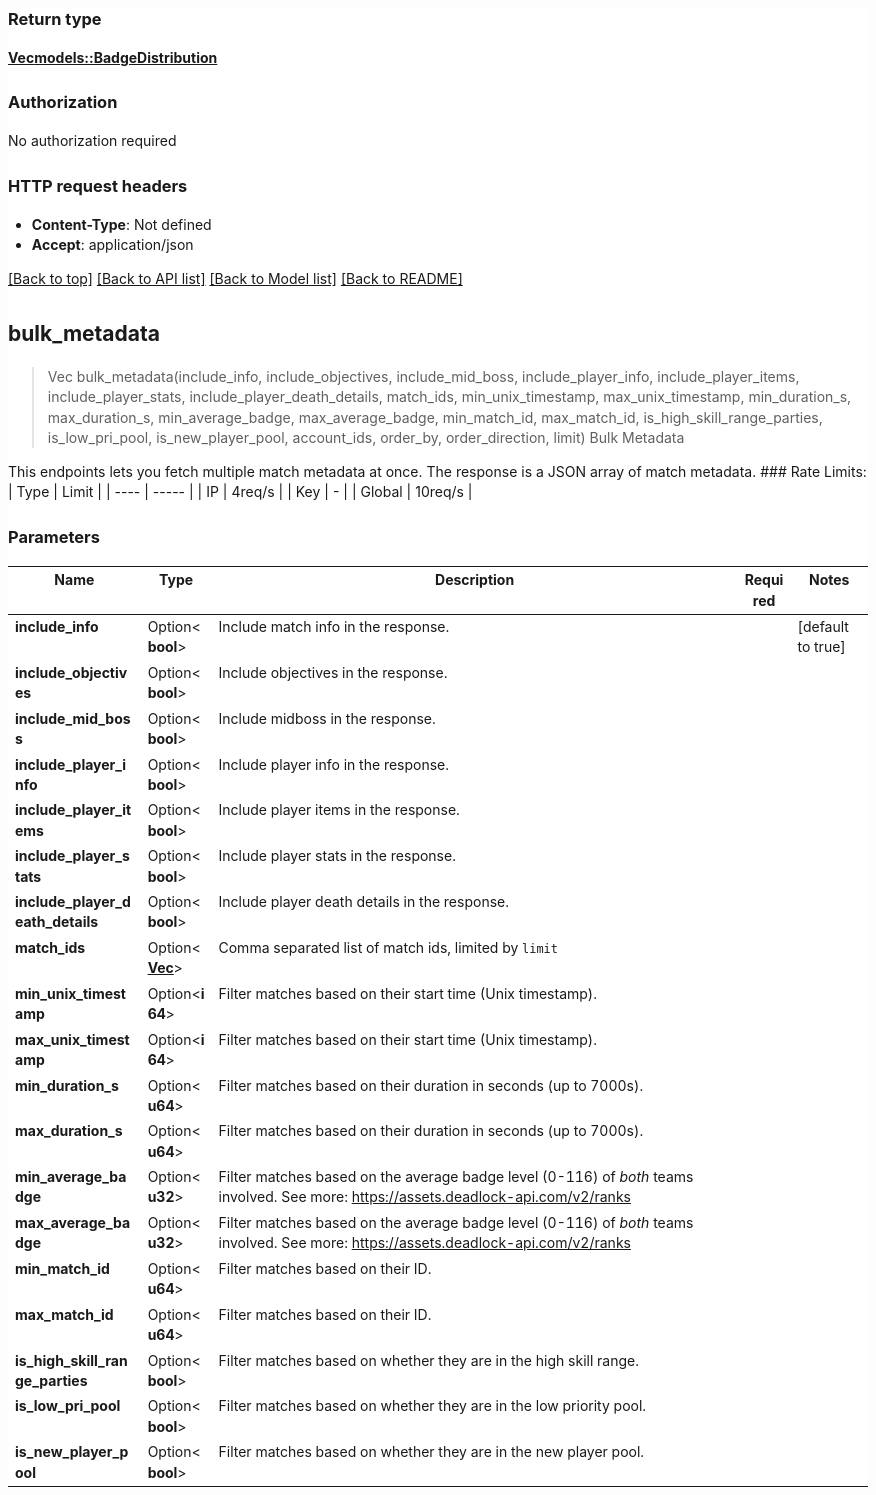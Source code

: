 ### Return type

[**Vec<models::BadgeDistribution>**](BadgeDistribution.md)

### Authorization

No authorization required

### HTTP request headers

- **Content-Type**: Not defined
- **Accept**: application/json

[[Back to top]](#) [[Back to API list]](../README.md#documentation-for-api-endpoints) [[Back to Model list]](../README.md#documentation-for-models) [[Back to README]](../README.md)


## bulk_metadata

> Vec<u32> bulk_metadata(include_info, include_objectives, include_mid_boss, include_player_info, include_player_items, include_player_stats, include_player_death_details, match_ids, min_unix_timestamp, max_unix_timestamp, min_duration_s, max_duration_s, min_average_badge, max_average_badge, min_match_id, max_match_id, is_high_skill_range_parties, is_low_pri_pool, is_new_player_pool, account_ids, order_by, order_direction, limit)
Bulk Metadata

 This endpoints lets you fetch multiple match metadata at once. The response is a JSON array of match metadata.  ### Rate Limits: | Type | Limit | | ---- | ----- | | IP | 4req/s | | Key | - | | Global | 10req/s |     

### Parameters


Name | Type | Description  | Required | Notes
------------- | ------------- | ------------- | ------------- | -------------
**include_info** | Option<**bool**> | Include match info in the response. |  |[default to true]
**include_objectives** | Option<**bool**> | Include objectives in the response. |  |
**include_mid_boss** | Option<**bool**> | Include midboss in the response. |  |
**include_player_info** | Option<**bool**> | Include player info in the response. |  |
**include_player_items** | Option<**bool**> | Include player items in the response. |  |
**include_player_stats** | Option<**bool**> | Include player stats in the response. |  |
**include_player_death_details** | Option<**bool**> | Include player death details in the response. |  |
**match_ids** | Option<[**Vec<u64>**](u64.md)> | Comma separated list of match ids, limited by `limit` |  |
**min_unix_timestamp** | Option<**i64**> | Filter matches based on their start time (Unix timestamp). |  |
**max_unix_timestamp** | Option<**i64**> | Filter matches based on their start time (Unix timestamp). |  |
**min_duration_s** | Option<**u64**> | Filter matches based on their duration in seconds (up to 7000s). |  |
**max_duration_s** | Option<**u64**> | Filter matches based on their duration in seconds (up to 7000s). |  |
**min_average_badge** | Option<**u32**> | Filter matches based on the average badge level (0-116) of *both* teams involved. See more: <https://assets.deadlock-api.com/v2/ranks> |  |
**max_average_badge** | Option<**u32**> | Filter matches based on the average badge level (0-116) of *both* teams involved. See more: <https://assets.deadlock-api.com/v2/ranks> |  |
**min_match_id** | Option<**u64**> | Filter matches based on their ID. |  |
**max_match_id** | Option<**u64**> | Filter matches based on their ID. |  |
**is_high_skill_range_parties** | Option<**bool**> | Filter matches based on whether they are in the high skill range. |  |
**is_low_pri_pool** | Option<**bool**> | Filter matches based on whether they are in the low priority pool. |  |
**is_new_player_pool** | Option<**bool**> | Filter matches based on whether they are in the new player pool. |  |